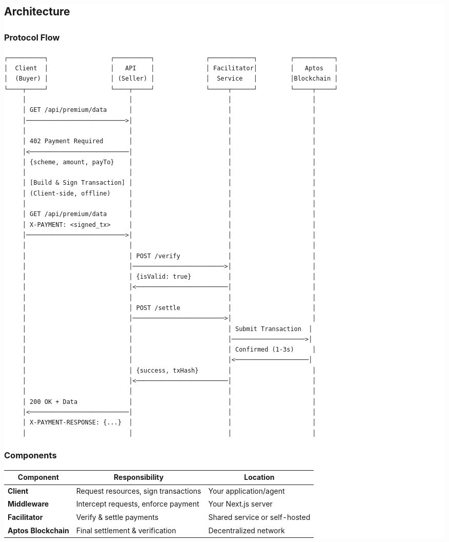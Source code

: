 
## Architecture

### Protocol Flow

```
┌──────────┐                 ┌──────────┐              ┌────────────┐         ┌───────────┐
│  Client  │                 │   API    │              │ Facilitator│         │   Aptos   │
│  (Buyer) │                 │ (Seller) │              │  Service   │         │Blockchain │
└────┬─────┘                 └────┬─────┘              └─────┬──────┘         └─────┬─────┘
     │                            │                          │                      │
     │ GET /api/premium/data      │                          │                      │
     │───────────────────────────>│                          │                      │
     │                            │                          │                      │
     │ 402 Payment Required       │                          │                      │
     │<───────────────────────────│                          │                      │
     │ {scheme, amount, payTo}    │                          │                      │
     │                            │                          │                      │
     │ [Build & Sign Transaction] │                          │                      │
     │ (Client-side, offline)     │                          │                      │
     │                            │                          │                      │
     │ GET /api/premium/data      │                          │                      │
     │ X-PAYMENT: <signed_tx>     │                          │                      │
     │───────────────────────────>│                          │                      │
     │                            │                          │                      │
     │                            │ POST /verify             │                      │
     │                            │─────────────────────────>│                      │
     │                            │ {isValid: true}          │                      │
     │                            │<─────────────────────────│                      │
     │                            │                          │                      │
     │                            │ POST /settle             │                      │
     │                            │─────────────────────────>│                      │
     │                            │                          │ Submit Transaction  │
     │                            │                          │────────────────────>│
     │                            │                          │ Confirmed (1-3s)     │
     │                            │                          │<────────────────────│
     │                            │ {success, txHash}        │                      │
     │                            │<─────────────────────────│                      │
     │                            │                          │                      │
     │ 200 OK + Data              │                          │                      │
     │<───────────────────────────│                          │                      │
     │ X-PAYMENT-RESPONSE: {...}  │                          │                      │
     │                            │                          │                      │
```

### Components

| Component | Responsibility | Location |
|-----------|----------------|----------|
| **Client** | Request resources, sign transactions | Your application/agent |
| **Middleware** | Intercept requests, enforce payment | Your Next.js server |
| **Facilitator** | Verify & settle payments | Shared service or self-hosted |
| **Aptos Blockchain** | Final settlement & verification | Decentralized network |

